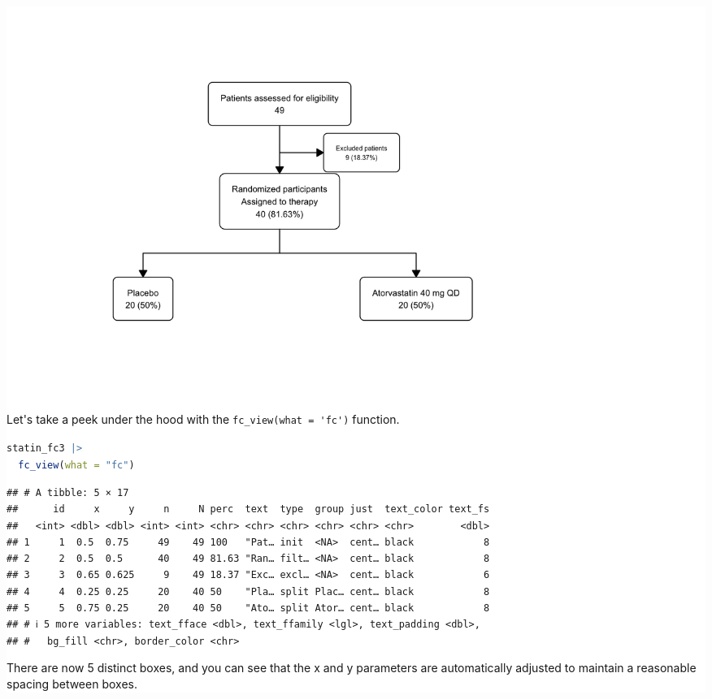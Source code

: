 <img src="io108-flowcharts_files/figure-html/flow3-1.png" width="672" />

Let's take a peek under the hood with the `fc_view(what = 'fc')` function.

``` r
statin_fc3 |>
  fc_view(what = "fc")
```

```
## # A tibble: 5 × 17
##      id     x     y     n     N perc  text  type  group just  text_color text_fs
##   <int> <dbl> <dbl> <int> <int> <chr> <chr> <chr> <chr> <chr> <chr>        <dbl>
## 1     1  0.5  0.75     49    49 100   "Pat… init  <NA>  cent… black            8
## 2     2  0.5  0.5      40    49 81.63 "Ran… filt… <NA>  cent… black            8
## 3     3  0.65 0.625     9    49 18.37 "Exc… excl… <NA>  cent… black            6
## 4     4  0.25 0.25     20    40 50    "Pla… split Plac… cent… black            8
## 5     5  0.75 0.25     20    40 50    "Ato… split Ator… cent… black            8
## # ℹ 5 more variables: text_fface <dbl>, text_ffamily <lgl>, text_padding <dbl>,
## #   bg_fill <chr>, border_color <chr>
```

There are now 5 distinct boxes, and you can see that the x and y parameters are automatically adjusted to maintain a reasonable spacing between boxes.
